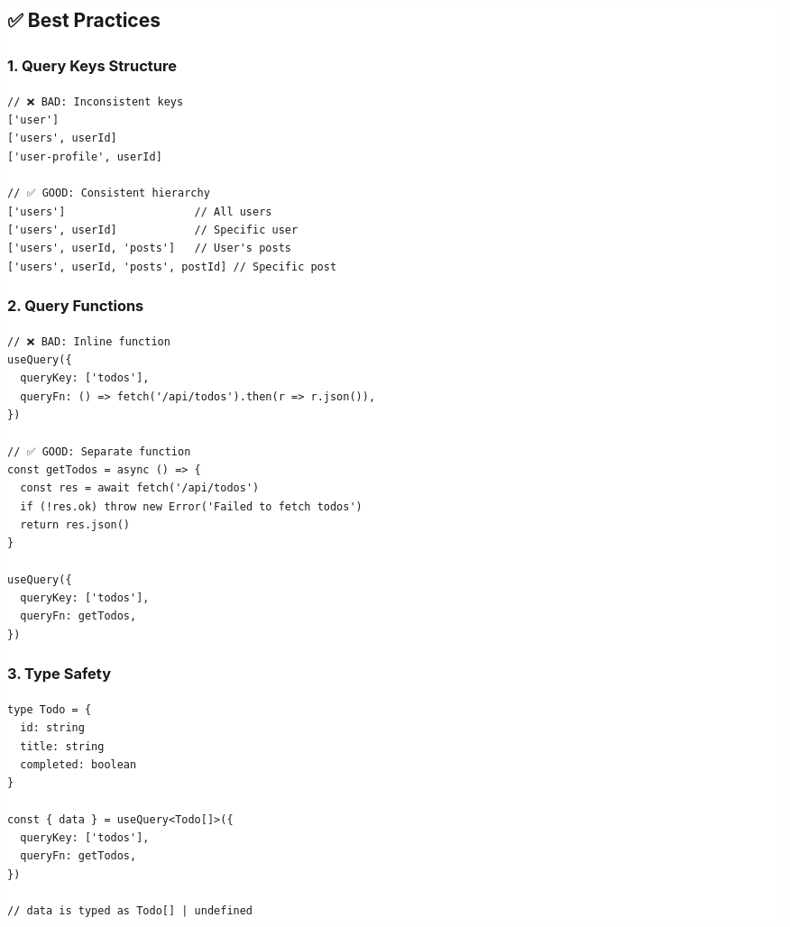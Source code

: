 
## ✅ Best Practices

### 1. Query Keys Structure

```tsx
// ❌ BAD: Inconsistent keys
['user']
['users', userId]
['user-profile', userId]

// ✅ GOOD: Consistent hierarchy
['users']                    // All users
['users', userId]            // Specific user
['users', userId, 'posts']   // User's posts
['users', userId, 'posts', postId] // Specific post
```

### 2. Query Functions

```tsx
// ❌ BAD: Inline function
useQuery({
  queryKey: ['todos'],
  queryFn: () => fetch('/api/todos').then(r => r.json()),
})

// ✅ GOOD: Separate function
const getTodos = async () => {
  const res = await fetch('/api/todos')
  if (!res.ok) throw new Error('Failed to fetch todos')
  return res.json()
}

useQuery({
  queryKey: ['todos'],
  queryFn: getTodos,
})
```

### 3. Type Safety

```tsx
type Todo = {
  id: string
  title: string
  completed: boolean
}

const { data } = useQuery<Todo[]>({
  queryKey: ['todos'],
  queryFn: getTodos,
})

// data is typed as Todo[] | undefined
```
